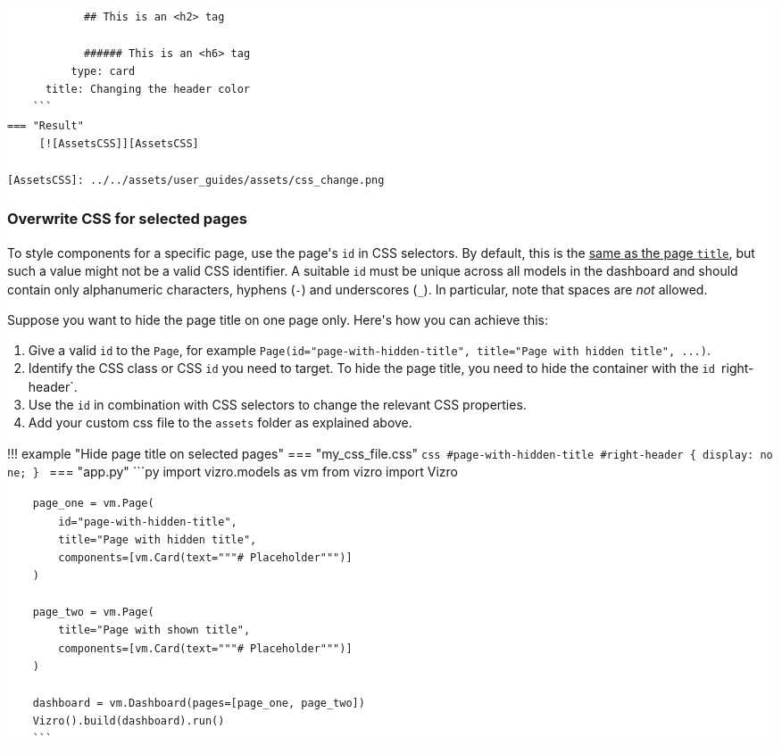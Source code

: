                 ## This is an <h2> tag

                ###### This is an <h6> tag
              type: card
          title: Changing the header color
        ```
    === "Result"
         [![AssetsCSS]][AssetsCSS]

    [AssetsCSS]: ../../assets/user_guides/assets/css_change.png


### Overwrite CSS for selected pages
To style components for a specific page, use the page's `id` in CSS selectors. By default, this is the
[same as the page `title`](pages.md), but such a value might not be a valid CSS identifier.
A suitable `id` must be unique across all models in the dashboard and should contain only alphanumeric
characters, hyphens (`-`) and underscores (`_`). In particular, note that spaces are _not_ allowed.

Suppose you want to hide the page title on one page only. Here's how you can achieve this:

1. Give a valid `id` to the `Page`, for example `Page(id="page-with-hidden-title", title="Page with hidden title", ...)`.
2. Identify the CSS class or CSS `id` you need to target. To hide the page title, you need to hide the container with the `id `right-header`.
3. Use the `id` in combination with CSS selectors to change the relevant CSS properties.
4. Add your custom css file to the `assets` folder as explained above.


!!! example "Hide page title on selected pages"
    === "my_css_file.css"
    ```css
    #page-with-hidden-title #right-header {
      display: none;
    }
    ```
    === "app.py"
        ```py
        import vizro.models as vm
        from vizro import Vizro

        page_one = vm.Page(
            id="page-with-hidden-title",
            title="Page with hidden title",
            components=[vm.Card(text="""# Placeholder""")]
        )

        page_two = vm.Page(
            title="Page with shown title",
            components=[vm.Card(text="""# Placeholder""")]
        )

        dashboard = vm.Dashboard(pages=[page_one, page_two])
        Vizro().build(dashboard).run()
        ```
